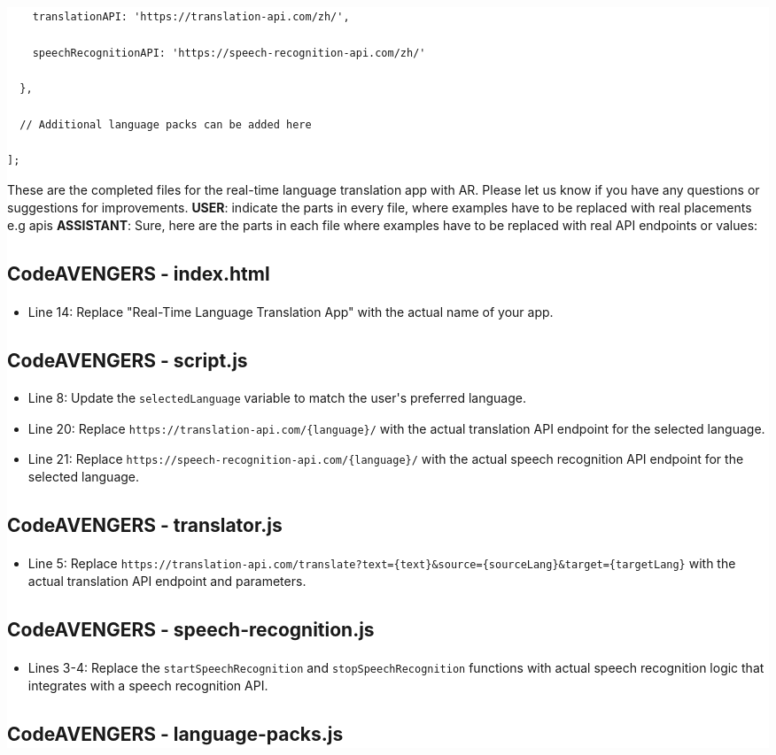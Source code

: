 ```
    translationAPI: 'https://translation-api.com/zh/',

    speechRecognitionAPI: 'https://speech-recognition-api.com/zh/'

  },

  // Additional language packs can be added here

];

``` 



These are the completed files for the real-time language translation app with AR. Please let us know if you have any questions or suggestions for improvements.
**USER**: indicate the parts in every file, where examples have to be replaced with real placements e.g apis
**ASSISTANT**: Sure, here are the parts in each file where examples have to be replaced with real API endpoints or values:



## CodeAVENGERS - index.html

- Line 14: Replace "Real-Time Language Translation App" with the actual name of your app.



## CodeAVENGERS - script.js

- Line 8: Update the `selectedLanguage` variable to match the user's preferred language.

- Line 20: Replace `https://translation-api.com/{language}/` with the actual translation API endpoint for the selected language.

- Line 21: Replace `https://speech-recognition-api.com/{language}/` with the actual speech recognition API endpoint for the selected language.



## CodeAVENGERS - translator.js

- Line 5: Replace `https://translation-api.com/translate?text={text}&source={sourceLang}&target={targetLang}` with the actual translation API endpoint and parameters.



## CodeAVENGERS - speech-recognition.js

- Lines 3-4: Replace the `startSpeechRecognition` and `stopSpeechRecognition` functions with actual speech recognition logic that integrates with a speech recognition API.



## CodeAVENGERS - language-packs.js
